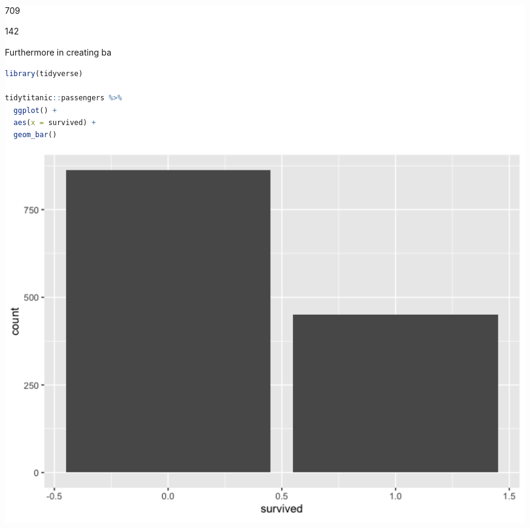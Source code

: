 <td style="text-align:right;">

709

</td>

<td style="text-align:right;">

142

</td>

</tr>

</tbody>

</table>

Furthermore in creating ba

``` r
library(tidyverse)

tidytitanic::passengers %>% 
  ggplot() + 
  aes(x = survived) + 
  geom_bar()
```

<div class="figure">

<img src="man/figures/README-cars-1.png" alt="A. Bar labels + axis label preserves information but is awkward" width="100%" />
